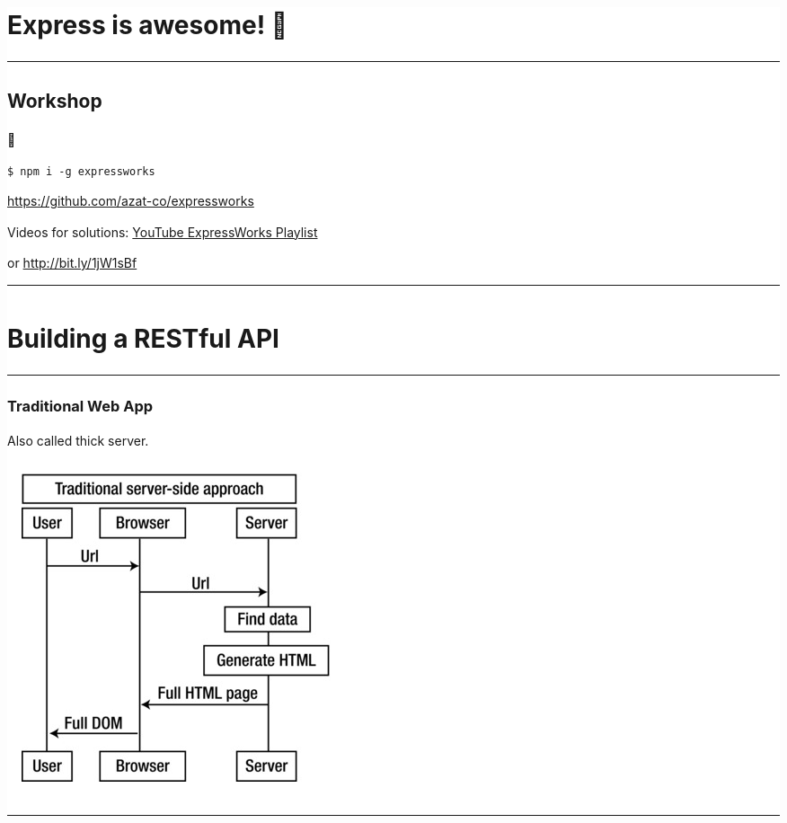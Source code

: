 
# Express is awesome! :rocket:

---

## Workshop

🔨

```
$ npm i -g expressworks
```

<https://github.com/azat-co/expressworks>

Videos for solutions: [YouTube ExpressWorks Playlist](https://www.youtube.com/watch?v=C2IqQOLCCoU&list=PLguYmmjtxbWGwQRxXqMTQCj6FNb55aFVo)

or <http://bit.ly/1jW1sBf>

---

# Building a RESTful API

---

### Traditional Web App

Also called thick server.

![inline](images/traditional-web.png)

---
